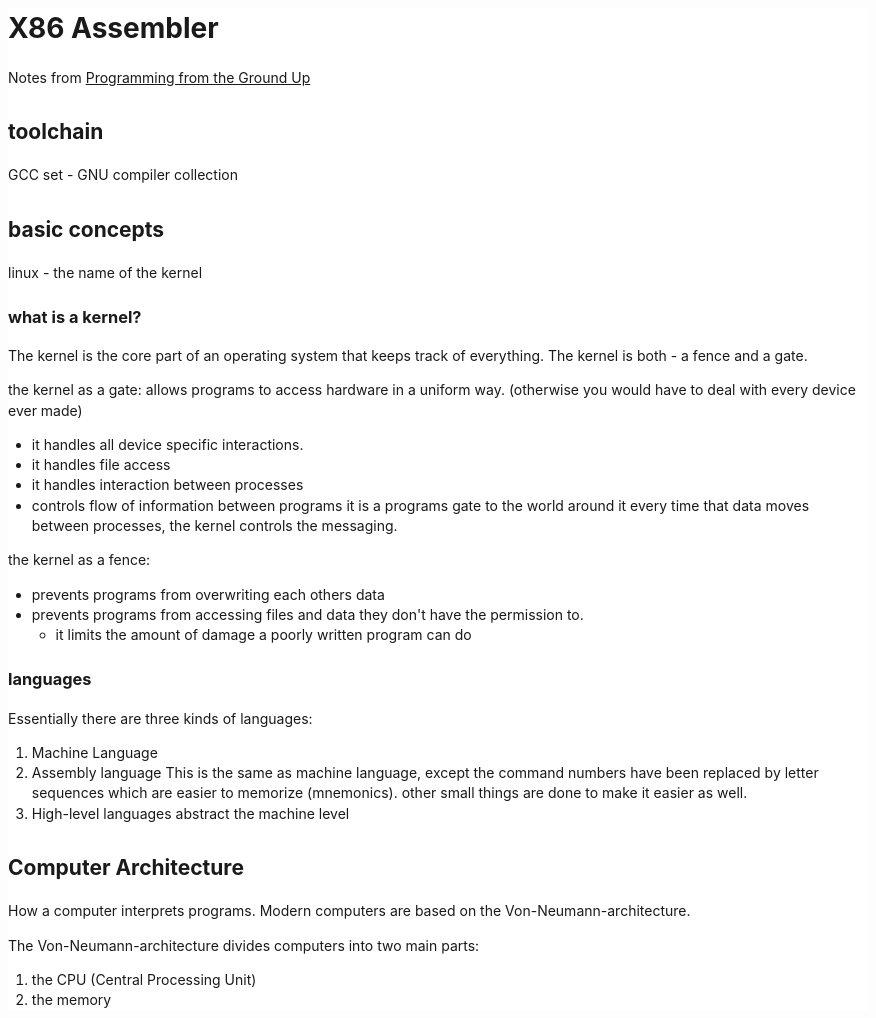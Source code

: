 # X86 Assembler

Notes from [Programming from the Ground Up](http://download-mirror.savannah.gnu.org/releases/pgubook/ProgrammingGroundUp-1-0-booksize.pdf)

## toolchain

GCC set - GNU compiler collection

## basic concepts

linux - the name of the kernel

### what is a kernel?
The kernel is the core part of an operating system that keeps track of everything.
The kernel is both - a fence and a gate.

the kernel as a gate:
allows programs to access hardware in a uniform way.
(otherwise you would have to deal with every device ever made)
* it handles all device specific interactions.
* it handles file access
* it handles interaction between processes
* controls flow of information between programs
  it is a programs gate to the world around it
  every time that data moves between processes, the kernel controls the messaging.

the kernel as a fence:
* prevents programs from overwriting each others data
* prevents programs from accessing files and data they don't have the permission to.
  - it limits the amount of damage a poorly written program can do

### languages

Essentially there are three kinds of languages:
1) Machine Language
2) Assembly language
	This is the same as machine language,
	except the command numbers have been replaced by letter sequences which are easier to memorize (mnemonics).
	other small things are done to make it easier as well.
3) High-level languages
	abstract the machine level


## Computer Architecture

How a computer interprets programs.
Modern computers are based on the Von-Neumann-architecture.

The Von-Neumann-architecture divides computers into two main parts:
1) the CPU (Central Processing Unit)
2) the memory
